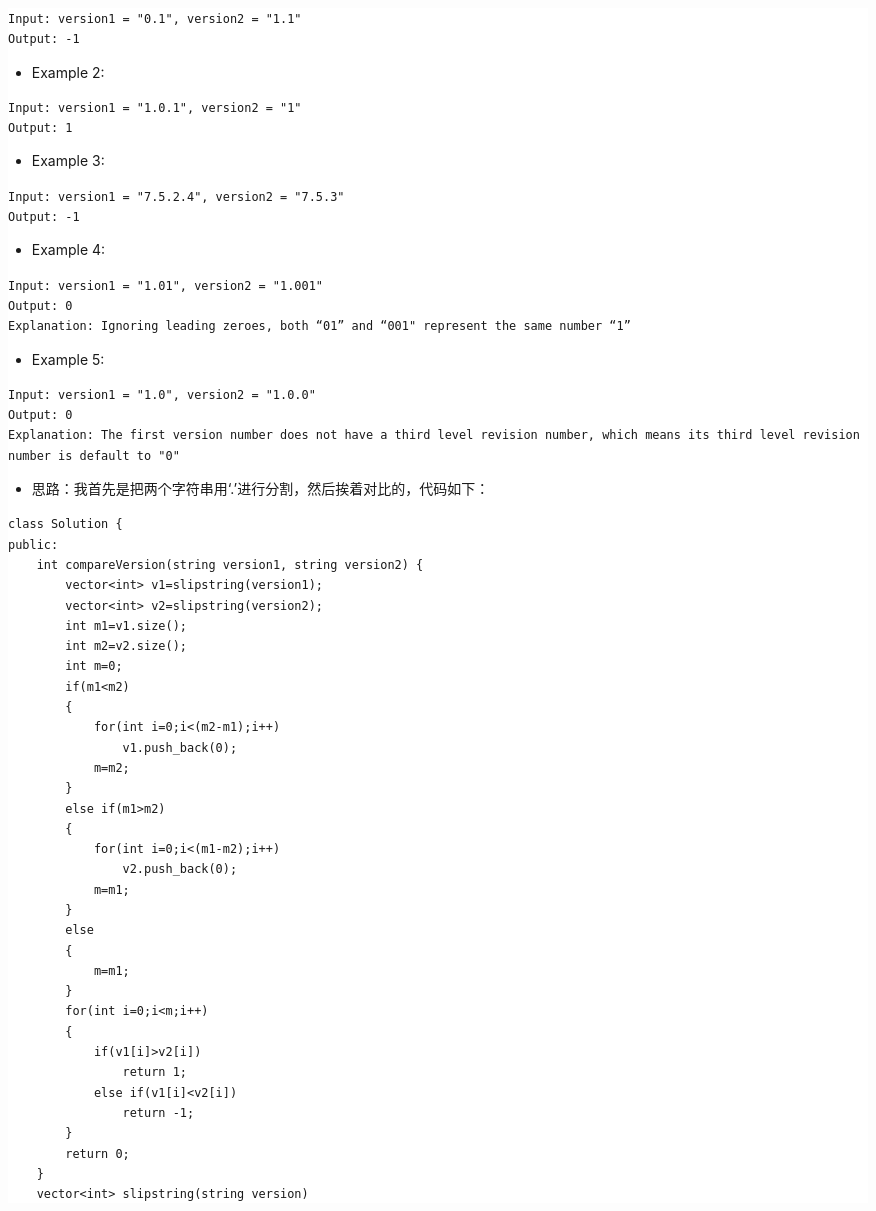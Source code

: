 ```
Input: version1 = "0.1", version2 = "1.1"
Output: -1
```
- Example 2:

```
Input: version1 = "1.0.1", version2 = "1"
Output: 1
```
- Example 3:

```
Input: version1 = "7.5.2.4", version2 = "7.5.3"
Output: -1
```
- Example 4:

```
Input: version1 = "1.01", version2 = "1.001"
Output: 0
Explanation: Ignoring leading zeroes, both “01” and “001" represent the same number “1”
```
- Example 5:

```
Input: version1 = "1.0", version2 = "1.0.0"
Output: 0
Explanation: The first version number does not have a third level revision number, which means its third level revision number is default to "0"
```
- 思路：我首先是把两个字符串用‘.’进行分割，然后挨着对比的，代码如下：

```
class Solution {
public:
    int compareVersion(string version1, string version2) {
        vector<int> v1=slipstring(version1);
        vector<int> v2=slipstring(version2);
        int m1=v1.size();
        int m2=v2.size();
        int m=0;
        if(m1<m2)
        {
            for(int i=0;i<(m2-m1);i++)
                v1.push_back(0);
            m=m2;
        }
        else if(m1>m2)
        {
            for(int i=0;i<(m1-m2);i++)
                v2.push_back(0);
            m=m1;
        }
        else
        {
            m=m1;
        }
        for(int i=0;i<m;i++)
        {
            if(v1[i]>v2[i])
                return 1;
            else if(v1[i]<v2[i])
                return -1;
        }
        return 0;
    }
    vector<int> slipstring(string version)
```